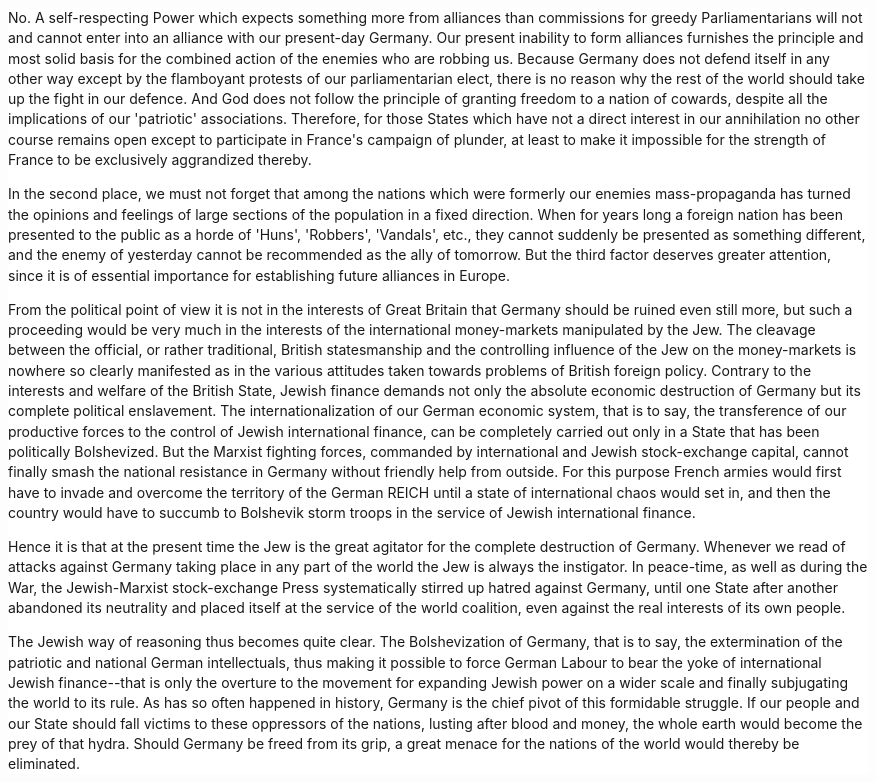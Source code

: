 No. A self-respecting Power which expects something more from alliances than
commissions for greedy Parliamentarians will not and cannot enter into an alliance with
our present-day Germany. Our present inability to form alliances furnishes the
principle and most solid basis for the combined action of the enemies who are robbing
us. Because Germany does not defend itself in any other way except by the flamboyant
protests of our parliamentarian elect, there is no reason why the rest of the world
should take up the fight in our defence. And God does not follow the principle of
granting freedom to a nation of cowards, despite all the implications of our 'patriotic'
associations. Therefore, for those States which have not a direct interest in our
annihilation no other course remains open except to participate in France's campaign of
plunder, at least to make it impossible for the strength of France to be exclusively
aggrandized thereby.

In the second place, we must not forget that among the nations which were formerly
our enemies mass-propaganda has turned the opinions and feelings of large sections of
the population in a fixed direction. When for years long a foreign nation has been
presented to the public as a horde of 'Huns', 'Robbers', 'Vandals', etc., they cannot
suddenly be presented as something different, and the enemy of yesterday cannot be
recommended as the ally of tomorrow.
But the third factor deserves greater attention, since it is of essential importance for
establishing future alliances in Europe.

From the political point of view it is not in the interests of Great Britain that Germany
should be ruined even still more, but such a proceeding would be very much in the
interests of the international money-markets manipulated by the Jew. The cleavage
between the official, or rather traditional, British statesmanship and the controlling 
influence of the Jew on the money-markets is nowhere so clearly manifested as in the
various attitudes taken towards problems of British foreign policy. Contrary to the
interests and welfare of the British State, Jewish finance demands not only the absolute
economic destruction of Germany but its complete political enslavement. The
internationalization of our German economic system, that is to say, the transference of
our productive forces to the control of Jewish international finance, can be completely
carried out only in a State that has been politically Bolshevized. But the Marxist fighting
forces, commanded by international and Jewish stock-exchange capital, cannot finally
smash the national resistance in Germany without friendly help from outside. For this
purpose French armies would first have to invade and overcome the territory of the
German REICH until a state of international chaos would set in, and then the country
would have to succumb to Bolshevik storm troops in the service of Jewish international
finance.

Hence it is that at the present time the Jew is the great agitator for the complete
destruction of Germany. Whenever we read of attacks against Germany taking place in
any part of the world the Jew is always the instigator. In peace-time, as well as during
the War, the Jewish-Marxist stock-exchange Press systematically stirred up hatred
against Germany, until one State after another abandoned its neutrality and placed
itself at the service of the world coalition, even against the real interests of its own
people.

The Jewish way of reasoning thus becomes quite clear. The Bolshevization of Germany,
that is to say, the extermination of the patriotic and national German intellectuals, thus
making it possible to force German Labour to bear the yoke of international Jewish
finance--that is only the overture to the movement for expanding Jewish power on a
wider scale and finally subjugating the world to its rule. As has so often happened in
history, Germany is the chief pivot of this formidable struggle. If our people and our
State should fall victims to these oppressors of the nations, lusting after blood and
money, the whole earth would become the prey of that hydra. Should Germany be
freed from its grip, a great menace for the nations of the world would thereby be
eliminated.
